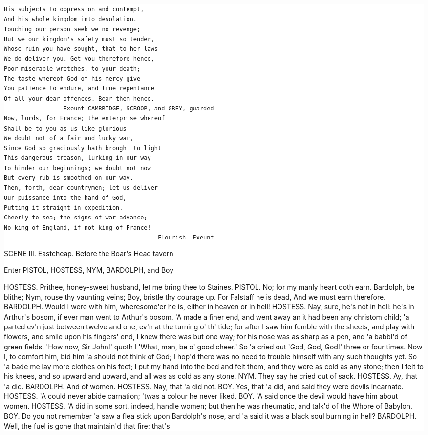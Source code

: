    His subjects to oppression and contempt,
    And his whole kingdom into desolation.
    Touching our person seek we no revenge;
    But we our kingdom's safety must so tender,
    Whose ruin you have sought, that to her laws
    We do deliver you. Get you therefore hence,
    Poor miserable wretches, to your death;
    The taste whereof God of his mercy give
    You patience to endure, and true repentance
    Of all your dear offences. Bear them hence.
                     Exeunt CAMBRIDGE, SCROOP, and GREY, guarded
    Now, lords, for France; the enterprise whereof
    Shall be to you as us like glorious.
    We doubt not of a fair and lucky war,
    Since God so graciously hath brought to light
    This dangerous treason, lurking in our way
    To hinder our beginnings; we doubt not now
    But every rub is smoothed on our way.
    Then, forth, dear countrymen; let us deliver
    Our puissance into the hand of God,
    Putting it straight in expedition.
    Cheerly to sea; the signs of war advance;
    No king of England, if not king of France!
                                                Flourish. Exeunt

SCENE III. Eastcheap. Before the Boar's Head tavern

Enter PISTOL, HOSTESS, NYM, BARDOLPH, and Boy

  HOSTESS. Prithee, honey-sweet husband, let me bring thee to
     Staines.
  PISTOL. No; for my manly heart doth earn.
    Bardolph, be blithe; Nym, rouse thy vaunting veins;
    Boy, bristle thy courage up. For Falstaff he is dead,
    And we must earn therefore.
  BARDOLPH. Would I were with him, wheresome'er he is, either in
    heaven or in hell!
  HOSTESS. Nay, sure, he's not in hell: he's in Arthur's bosom, if
    ever man went to Arthur's bosom. 'A made a finer end, and went
    away an it had been any christom child; 'a parted ev'n just
    between twelve and one, ev'n at the turning o' th' tide; for
    after I saw him fumble with the sheets, and play with flowers,
    and smile upon his fingers' end, I knew there was but one way;
    for his nose was as sharp as a pen, and 'a babbl'd of green
    fields. 'How now, Sir John!' quoth I 'What, man, be o' good
    cheer.' So 'a cried out 'God, God, God!' three or four times. Now
    I, to comfort him, bid him 'a should not think of God; I hop'd
    there was no need to trouble himself with any such thoughts yet.
    So 'a bade me lay more clothes on his feet; I put my hand into
    the bed and felt them, and they were as cold as any stone; then I
    felt to his knees, and so upward and upward, and all was as cold
    as any stone.
  NYM. They say he cried out of sack.
  HOSTESS. Ay, that 'a did.
  BARDOLPH. And of women.
  HOSTESS. Nay, that 'a did not.
  BOY. Yes, that 'a did, and said they were devils incarnate.
  HOSTESS. 'A could never abide carnation; 'twas a colour he never
    liked.
  BOY. 'A said once the devil would have him about women.
  HOSTESS. 'A did in some sort, indeed, handle women; but then he was
    rheumatic, and talk'd of the Whore of Babylon.
  BOY. Do you not remember 'a saw a flea stick upon Bardolph's nose,
    and 'a said it was a black soul burning in hell?
  BARDOLPH. Well, the fuel is gone that maintain'd that fire: that's